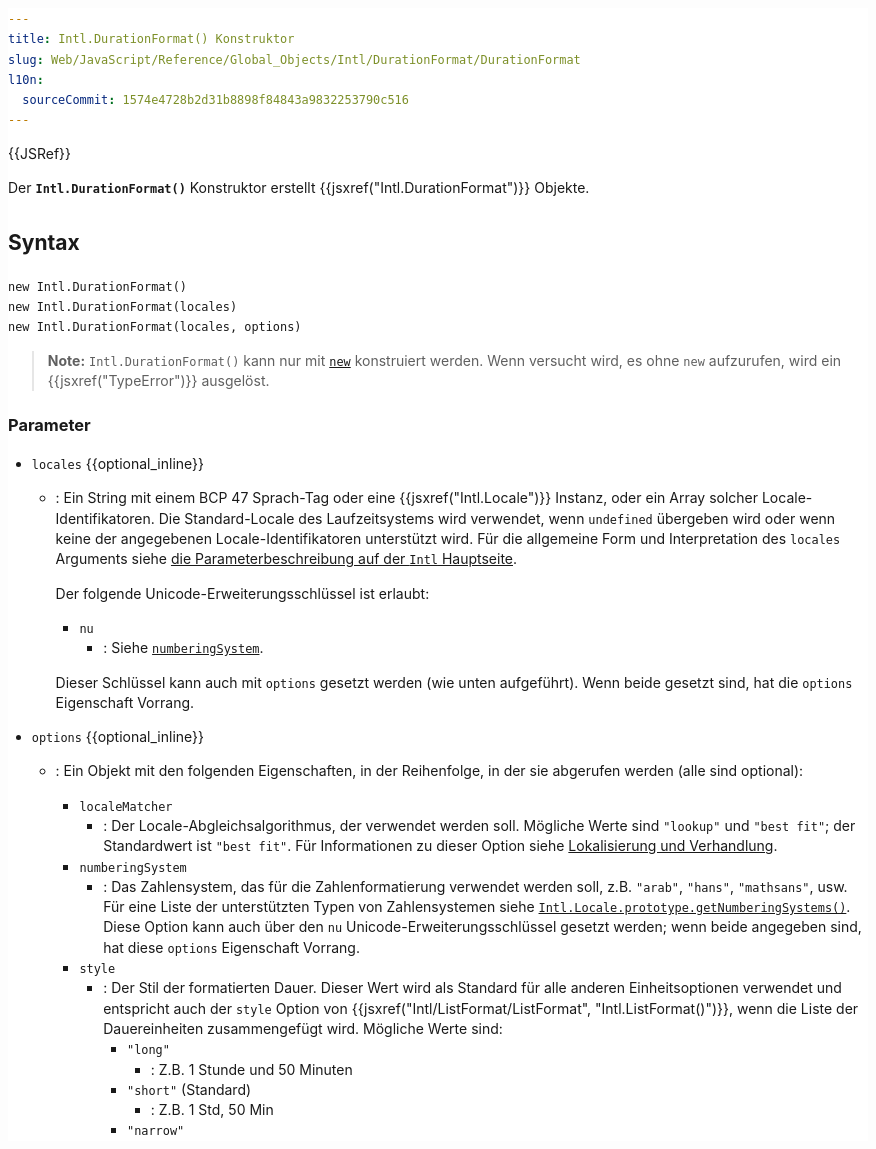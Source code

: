 ```yaml
---
title: Intl.DurationFormat() Konstruktor
slug: Web/JavaScript/Reference/Global_Objects/Intl/DurationFormat/DurationFormat
l10n:
  sourceCommit: 1574e4728b2d31b8898f84843a9832253790c516
---
```


{{JSRef}}

Der **`Intl.DurationFormat()`** Konstruktor erstellt {{jsxref("Intl.DurationFormat")}} Objekte.

## Syntax

```js-nolint
new Intl.DurationFormat()
new Intl.DurationFormat(locales)
new Intl.DurationFormat(locales, options)
```

> **Note:** `Intl.DurationFormat()` kann nur mit [`new`](/de/docs/Web/JavaScript/Reference/Operators/new) konstruiert werden. Wenn versucht wird, es ohne `new` aufzurufen, wird ein {{jsxref("TypeError")}} ausgelöst.

### Parameter

- `locales` {{optional_inline}}

  - : Ein String mit einem BCP 47 Sprach-Tag oder eine {{jsxref("Intl.Locale")}} Instanz, oder ein Array solcher Locale-Identifikatoren. Die Standard-Locale des Laufzeitsystems wird verwendet, wenn `undefined` übergeben wird oder wenn keine der angegebenen Locale-Identifikatoren unterstützt wird. Für die allgemeine Form und Interpretation des `locales` Arguments siehe [die Parameterbeschreibung auf der `Intl` Hauptseite](/de/docs/Web/JavaScript/Reference/Global_Objects/Intl#locales_argument).

    Der folgende Unicode-Erweiterungsschlüssel ist erlaubt:

    - `nu`
      - : Siehe [`numberingSystem`](#numberingsystem).

    Dieser Schlüssel kann auch mit `options` gesetzt werden (wie unten aufgeführt). Wenn beide gesetzt sind, hat die `options` Eigenschaft Vorrang.

- `options` {{optional_inline}}

  - : Ein Objekt mit den folgenden Eigenschaften, in der Reihenfolge, in der sie abgerufen werden (alle sind optional):

    - `localeMatcher`
      - : Der Locale-Abgleichsalgorithmus, der verwendet werden soll. Mögliche Werte sind `"lookup"` und `"best fit"`; der Standardwert ist `"best fit"`. Für Informationen zu dieser Option siehe [Lokalisierung und Verhandlung](/de/docs/Web/JavaScript/Reference/Global_Objects/Intl#locale_identification_and_negotiation).
    - `numberingSystem`
      - : Das Zahlensystem, das für die Zahlenformatierung verwendet werden soll, z.B. `"arab"`, `"hans"`, `"mathsans"`, usw. Für eine Liste der unterstützten Typen von Zahlensystemen siehe [`Intl.Locale.prototype.getNumberingSystems()`](/de/docs/Web/JavaScript/Reference/Global_Objects/Intl/Locale/getNumberingSystems#supported_numbering_system_types). Diese Option kann auch über den `nu` Unicode-Erweiterungsschlüssel gesetzt werden; wenn beide angegeben sind, hat diese `options` Eigenschaft Vorrang.
    - `style`
      - : Der Stil der formatierten Dauer. Dieser Wert wird als Standard für alle anderen Einheitsoptionen verwendet und entspricht auch der `style` Option von {{jsxref("Intl/ListFormat/ListFormat", "Intl.ListFormat()")}}, wenn die Liste der Dauereinheiten zusammengefügt wird. Mögliche Werte sind:
        - `"long"`
          - : Z.B. 1 Stunde und 50 Minuten
        - `"short"` (Standard)
          - : Z.B. 1 Std, 50 Min
        - `"narrow"`